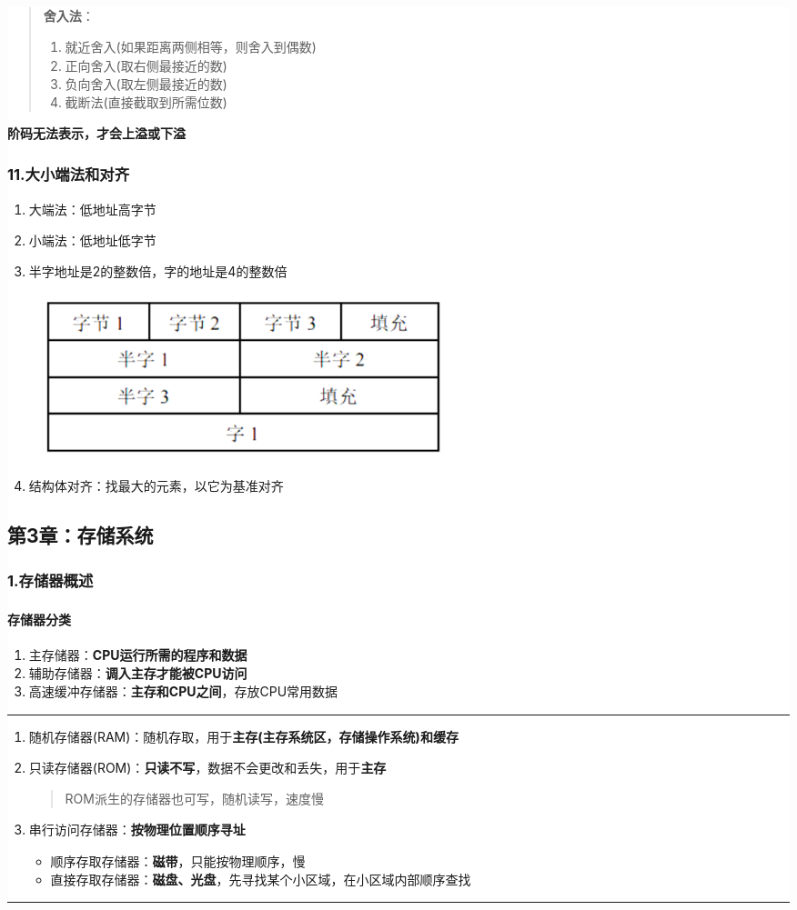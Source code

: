 > **舍入法**：
>
> 1. 就近舍入(如果距离两侧相等，则舍入到偶数)
> 2. 正向舍入(取右侧最接近的数)
> 3. 负向舍入(取左侧最接近的数)
> 4. 截断法(直接截取到所需位数)

**阶码无法表示，才会上溢或下溢**

### 11.大小端法和对齐

1. 大端法：低地址高字节

2. 小端法：低地址低字节

3. 半字地址是2的整数倍，字的地址是4的整数倍

	<img src="408.assets/image-20250728110906521.png" alt="image-20250728110906521" style="zoom:80%;" />

4. 结构体对齐：找最大的元素，以它为基准对齐



## 第3章：存储系统

### 1.存储器概述

#### 存储器分类

1. 主存储器：**CPU运行所需的程序和数据**
2. 辅助存储器：**调入主存才能被CPU访问**
3. 高速缓冲存储器：**主存和CPU之间**，存放CPU常用数据

---

1. 随机存储器(RAM)：随机存取，用于**主存(主存系统区，存储操作系统)和缓存**

2. 只读存储器(ROM)：**只读不写**，数据不会更改和丢失，用于**主存**

	> ROM派生的存储器也可写，随机读写，速度慢

3. 串行访问存储器：**按物理位置顺序寻址**

	- 顺序存取存储器：**磁带**，只能按物理顺序，慢
	- 直接存取存储器：**磁盘、光盘**，先寻找某个小区域，在小区域内部顺序查找

---